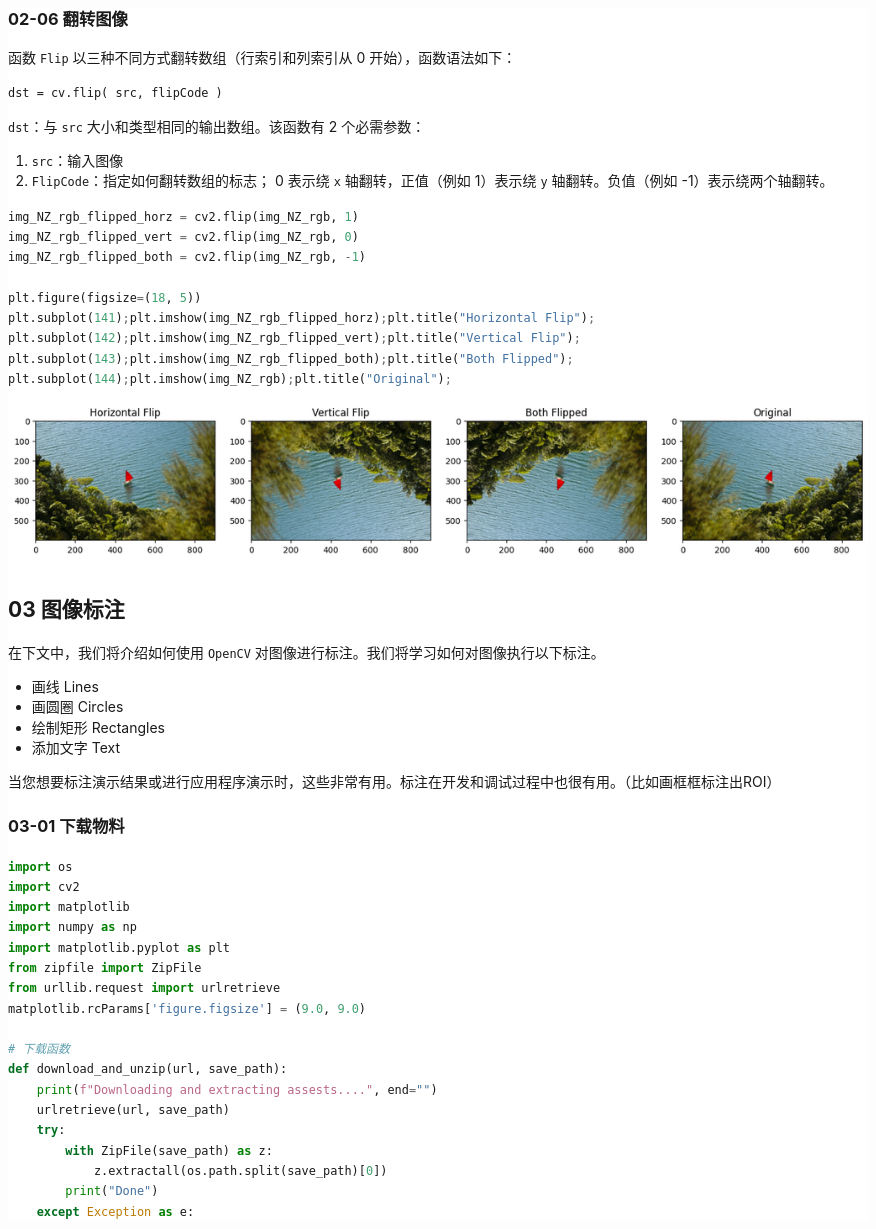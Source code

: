 ### 02-06 翻转图像

函数 `Flip` 以三种不同方式翻转数组（行索引和列索引从 0 开始），函数语法如下：

`dst = cv.flip( src, flipCode )`

`dst`：与 `src` 大小和类型相同的输出数组。该函数有 2 个必需参数：

1. `src`：输入图像
2. `FlipCode`：指定如何翻转数组的标志； 0 表示绕 `x` 轴翻转，正值（例如 1）表示绕 `y` 轴翻转。负值（例如 -1）表示绕两个轴翻转。

```python
img_NZ_rgb_flipped_horz = cv2.flip(img_NZ_rgb, 1)
img_NZ_rgb_flipped_vert = cv2.flip(img_NZ_rgb, 0)
img_NZ_rgb_flipped_both = cv2.flip(img_NZ_rgb, -1)

plt.figure(figsize=(18, 5))
plt.subplot(141);plt.imshow(img_NZ_rgb_flipped_horz);plt.title("Horizontal Flip");
plt.subplot(142);plt.imshow(img_NZ_rgb_flipped_vert);plt.title("Vertical Flip");
plt.subplot(143);plt.imshow(img_NZ_rgb_flipped_both);plt.title("Both Flipped");
plt.subplot(144);plt.imshow(img_NZ_rgb);plt.title("Original");
```

 ![flip.png](02_basic_image_manipulations/flip.png)



## 03 图像标注

在下文中，我们将介绍如何使用 `OpenCV` 对图像进行标注。我们将学习如何对图像执行以下标注。

+ 画线 Lines
+ 画圆圈 Circles
+ 绘制矩形 Rectangles
+ 添加文字 Text

当您想要标注演示结果或进行应用程序演示时，这些非常有用。标注在开发和调试过程中也很有用。（比如画框框标注出ROI）

### 03-01 下载物料

```python
import os
import cv2
import matplotlib
import numpy as np
import matplotlib.pyplot as plt
from zipfile import ZipFile
from urllib.request import urlretrieve
matplotlib.rcParams['figure.figsize'] = (9.0, 9.0)

# 下载函数
def download_and_unzip(url, save_path):
    print(f"Downloading and extracting assests....", end="")
    urlretrieve(url, save_path)
    try:
        with ZipFile(save_path) as z:
            z.extractall(os.path.split(save_path)[0])
        print("Done")
    except Exception as e:
```